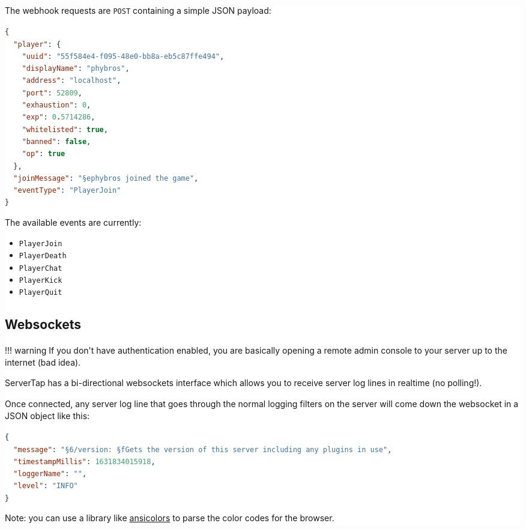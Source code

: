 The webhook requests are `POST` containing a simple JSON payload:

```json
{
  "player": {
    "uuid": "55f584e4-f095-48e0-bb8a-eb5c87ffe494",
    "displayName": "phybros",
    "address": "localhost",
    "port": 52809,
    "exhaustion": 0,
    "exp": 0.5714286,
    "whitelisted": true,
    "banned": false,
    "op": true
  },
  "joinMessage": "§ephybros joined the game",
  "eventType": "PlayerJoin"
}
```

The available events are currently:

* `PlayerJoin`
* `PlayerDeath`
* `PlayerChat`
* `PlayerKick`
* `PlayerQuit`

## Websockets

!!! warning
    If you don't have authentication enabled, you are basically opening a remote admin console to your server up to the
    internet (bad idea).

ServerTap has a bi-directional websockets interface which allows you to
receive server log lines in realtime (no polling!).

Once connected, any server log line that goes through the normal logging
filters on the server will come down the websocket in a JSON object like
this:

```json
{
  "message": "§6/version: §fGets the version of this server including any plugins in use",
  "timestampMillis": 1631834015918,
  "loggerName": "",
  "level": "INFO"
}
```

Note: you can use a library like
[ansicolors](https://www.npmjs.com/package/ansicolor) to parse the color
codes for the browser.
